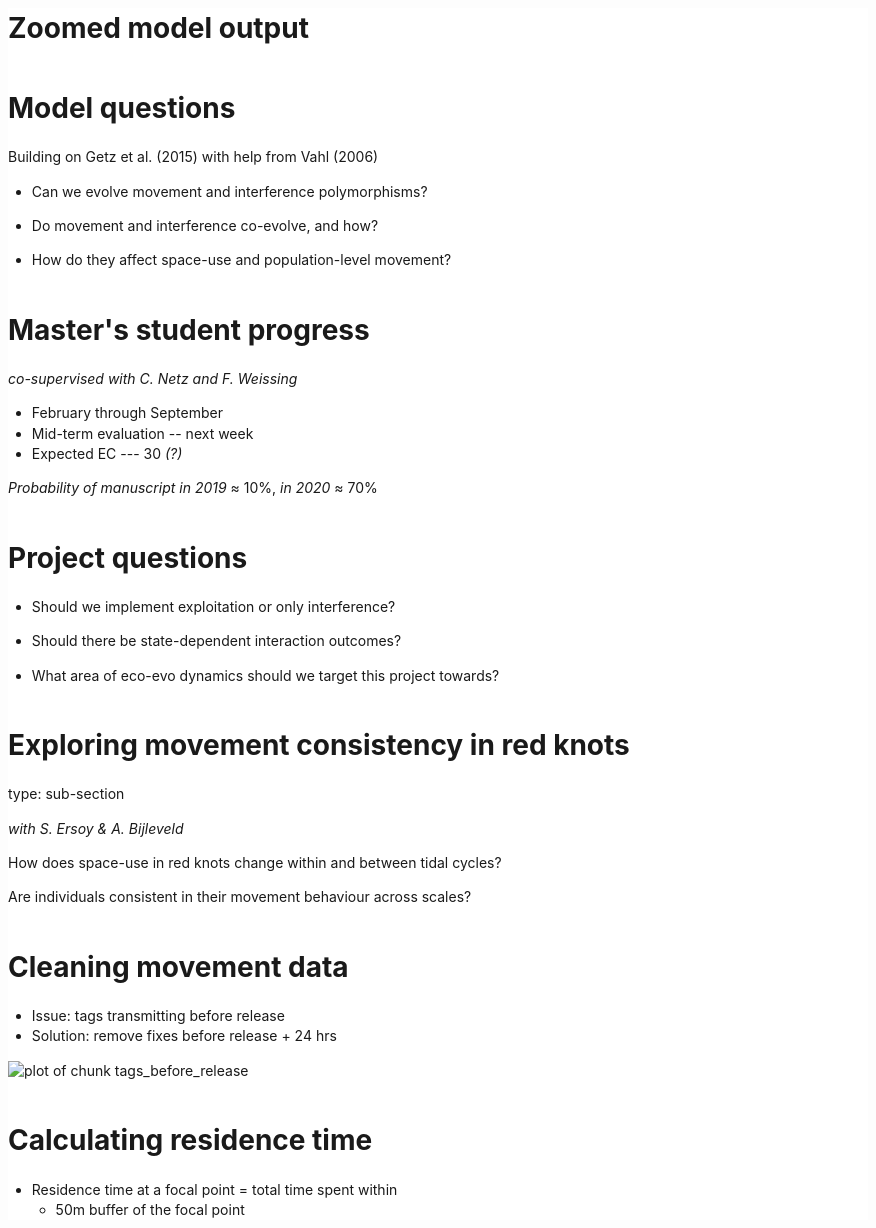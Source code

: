 <video width="1280" height="800" controls>
  <source src="../presentation/vidKleptomove.webm" type="video/webm">
</video>

Zoomed model output
===

<video width="1280" height="800" controls>
  <source src="../presentation/vidKleptomoveZoom.webm" type="video/webm">
</video>

Model questions
===
Building on Getz et al. (2015) with help from Vahl (2006)

- Can we evolve movement and interference polymorphisms?

- Do movement and interference co-evolve, and how?

- How do they affect space-use and population-level movement?


Master's student progress
===
*co-supervised with C. Netz and F. Weissing*

- February through September
- Mid-term evaluation -- next week
- Expected EC --- 30 *(?)*

*Probability of manuscript in 2019* ≈ 10%, *in 2020* ≈ 70%

Project questions
===

- Should we implement exploitation or only interference?

- Should there be state-dependent interaction outcomes?

- What area of eco-evo dynamics should we target this project towards?

Exploring movement consistency in red knots
===
type: sub-section

*with S. Ersoy & A. Bijleveld*

How does space-use in red knots change within and between tidal cycles?

Are individuals consistent in their movement behaviour across scales?

Cleaning movement data
===

- Issue: tags transmitting before release
- Solution: remove fixes before release + 24 hrs

<img src="../figs/figTimeTagRelease.png" title="plot of chunk tags_before_release" alt="plot of chunk tags_before_release" width="60%" />

Calculating residence time
===
- Residence time at a focal point = total time spent within 
  - 50m buffer of the focal point
